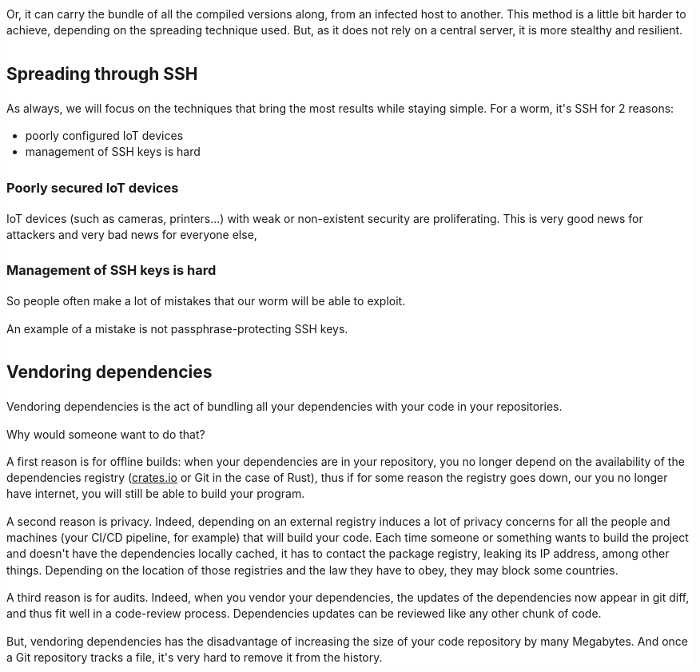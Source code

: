 
Or, it can carry the bundle of all the compiled versions along, from an infected host to another. This method is a little bit harder to achieve, depending on the spreading technique used. But, as it does not rely on a central server, it is more stealthy and resilient.





## Spreading through SSH

As always, we will focus on the techniques that bring the most results while staying simple. For a worm, it's SSH for 2 reasons:

- poorly configured IoT devices
- management of SSH keys is hard



### Poorly secured IoT devices

IoT devices (such as cameras, printers...) with weak or non-existent security are proliferating. This is very good news for attackers and very bad news for everyone else,


### Management of SSH keys is hard

So people often make a lot of mistakes that our worm will be able to exploit.

An example of a mistake is not passphrase-protecting SSH keys.



## Vendoring dependencies


Vendoring dependencies is the act of bundling all your dependencies with your code in your repositories.

Why would someone want to do that?

A first reason is for offline builds: when your dependencies are in your repository, you no longer depend on the availability of the dependencies registry ([crates.io](https://creates.io) or Git in the case of Rust), thus if for some reason the registry goes down, our you no longer have internet, you will still be able to build your program.

A second reason is privacy. Indeed, depending on an external registry induces a lot of privacy concerns for all the people and machines (your CI/CD pipeline, for example) that will build your code. Each time someone or something wants to build the project and doesn't have the dependencies locally cached, it has to contact the package registry, leaking its IP address, among other things. Depending on the location of those registries and the law they have to obey, they may block some countries.

A third reason is for audits. Indeed, when you vendor your dependencies, the updates of the dependencies now appear in git diff, and thus fit well in a code-review process. Dependencies updates can be reviewed like any other chunk of code.


But, vendoring dependencies has the disadvantage of increasing the size of your code repository by many Megabytes. And once a Git repository tracks a file, it's very hard to remove it from the history.
